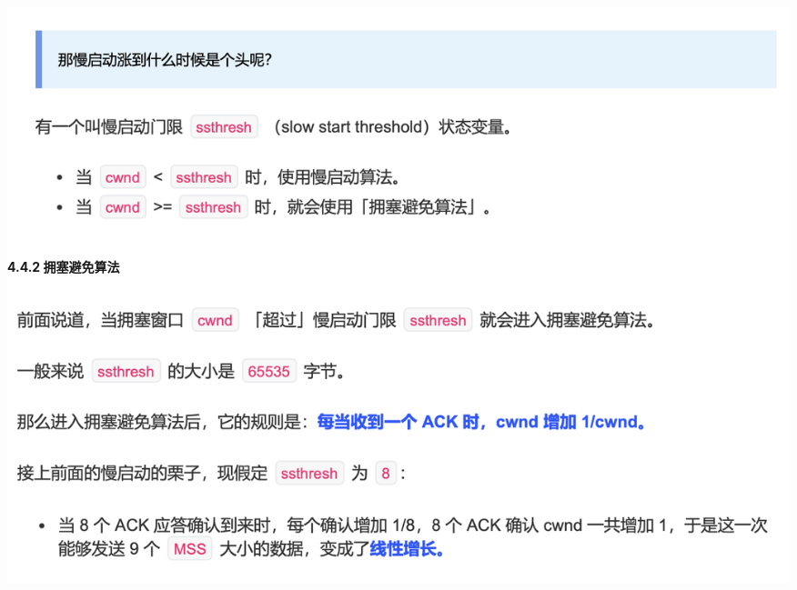 ![](%E5%85%AD%E3%80%81TCP%E9%87%8D%E4%BC%A0%E3%80%81%E6%BB%91%E5%8A%A8%E7%AA%97%E5%8F%A3%E3%80%81%E6%B5%81%E9%87%8F%E6%8E%A7%E5%88%B6%E3%80%81%E6%8B%A5%E5%A1%9E%E6%8E%A7%E5%88%B6/%E6%88%AA%E5%B1%8F2021-03-15%2011.42.32%202.png)


#### 4.4.2 拥塞避免算法
![](%E5%85%AD%E3%80%81TCP%E9%87%8D%E4%BC%A0%E3%80%81%E6%BB%91%E5%8A%A8%E7%AA%97%E5%8F%A3%E3%80%81%E6%B5%81%E9%87%8F%E6%8E%A7%E5%88%B6%E3%80%81%E6%8B%A5%E5%A1%9E%E6%8E%A7%E5%88%B6/%E6%88%AA%E5%B1%8F2021-03-15%2011.57.17%202.png)